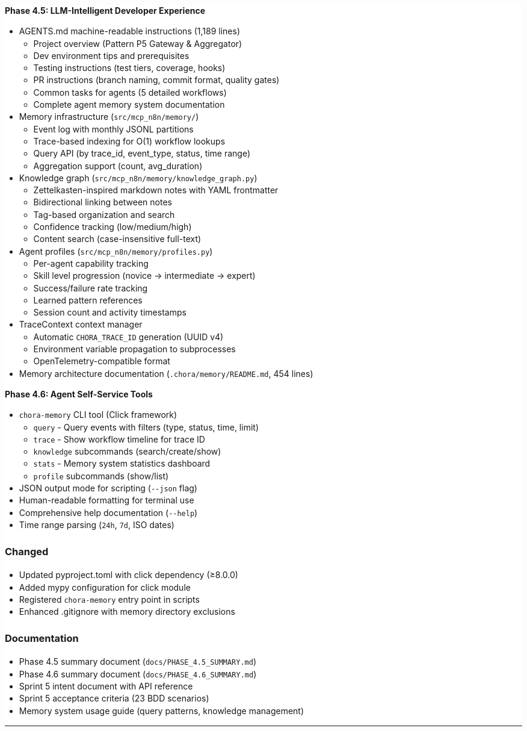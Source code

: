 **Phase 4.5: LLM-Intelligent Developer Experience**
- AGENTS.md machine-readable instructions (1,189 lines)
  - Project overview (Pattern P5 Gateway & Aggregator)
  - Dev environment tips and prerequisites
  - Testing instructions (test tiers, coverage, hooks)
  - PR instructions (branch naming, commit format, quality gates)
  - Common tasks for agents (5 detailed workflows)
  - Complete agent memory system documentation
- Memory infrastructure (`src/mcp_n8n/memory/`)
  - Event log with monthly JSONL partitions
  - Trace-based indexing for O(1) workflow lookups
  - Query API (by trace_id, event_type, status, time range)
  - Aggregation support (count, avg_duration)
- Knowledge graph (`src/mcp_n8n/memory/knowledge_graph.py`)
  - Zettelkasten-inspired markdown notes with YAML frontmatter
  - Bidirectional linking between notes
  - Tag-based organization and search
  - Confidence tracking (low/medium/high)
  - Content search (case-insensitive full-text)
- Agent profiles (`src/mcp_n8n/memory/profiles.py`)
  - Per-agent capability tracking
  - Skill level progression (novice → intermediate → expert)
  - Success/failure rate tracking
  - Learned pattern references
  - Session count and activity timestamps
- TraceContext context manager
  - Automatic `CHORA_TRACE_ID` generation (UUID v4)
  - Environment variable propagation to subprocesses
  - OpenTelemetry-compatible format
- Memory architecture documentation (`.chora/memory/README.md`, 454 lines)

**Phase 4.6: Agent Self-Service Tools**
- `chora-memory` CLI tool (Click framework)
  - `query` - Query events with filters (type, status, time, limit)
  - `trace` - Show workflow timeline for trace ID
  - `knowledge` subcommands (search/create/show)
  - `stats` - Memory system statistics dashboard
  - `profile` subcommands (show/list)
- JSON output mode for scripting (`--json` flag)
- Human-readable formatting for terminal use
- Comprehensive help documentation (`--help`)
- Time range parsing (`24h`, `7d`, ISO dates)

### Changed
- Updated pyproject.toml with click dependency (≥8.0.0)
- Added mypy configuration for click module
- Registered `chora-memory` entry point in scripts
- Enhanced .gitignore with memory directory exclusions

### Documentation
- Phase 4.5 summary document (`docs/PHASE_4.5_SUMMARY.md`)
- Phase 4.6 summary document (`docs/PHASE_4.6_SUMMARY.md`)
- Sprint 5 intent document with API reference
- Sprint 5 acceptance criteria (23 BDD scenarios)
- Memory system usage guide (query patterns, knowledge management)

---